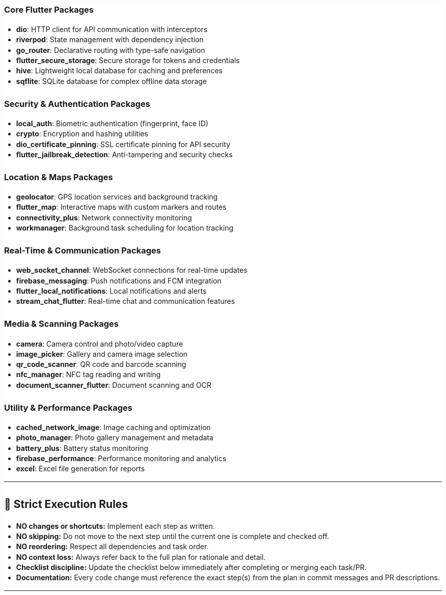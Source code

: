 ### Core Flutter Packages
- **dio**: HTTP client for API communication with interceptors
- **riverpod**: State management with dependency injection
- **go_router**: Declarative routing with type-safe navigation
- **flutter_secure_storage**: Secure storage for tokens and credentials
- **hive**: Lightweight local database for caching and preferences
- **sqflite**: SQLite database for complex offline data storage

### Security & Authentication Packages
- **local_auth**: Biometric authentication (fingerprint, face ID)
- **crypto**: Encryption and hashing utilities
- **dio_certificate_pinning**: SSL certificate pinning for API security
- **flutter_jailbreak_detection**: Anti-tampering and security checks

### Location & Maps Packages
- **geolocator**: GPS location services and background tracking
- **flutter_map**: Interactive maps with custom markers and routes
- **connectivity_plus**: Network connectivity monitoring
- **workmanager**: Background task scheduling for location tracking

### Real-Time & Communication Packages
- **web_socket_channel**: WebSocket connections for real-time updates
- **firebase_messaging**: Push notifications and FCM integration
- **flutter_local_notifications**: Local notifications and alerts
- **stream_chat_flutter**: Real-time chat and communication features

### Media & Scanning Packages
- **camera**: Camera control and photo/video capture
- **image_picker**: Gallery and camera image selection
- **qr_code_scanner**: QR code and barcode scanning
- **nfc_manager**: NFC tag reading and writing
- **document_scanner_flutter**: Document scanning and OCR

### Utility & Performance Packages
- **cached_network_image**: Image caching and optimization
- **photo_manager**: Photo gallery management and metadata
- **battery_plus**: Battery status monitoring
- **firebase_performance**: Performance monitoring and analytics
- **excel**: Excel file generation for reports

---

## 🚦 Strict Execution Rules

- **NO changes or shortcuts:** Implement each step as written.
- **NO skipping:** Do not move to the next step until the current one is complete and checked off.
- **NO reordering:** Respect all dependencies and task order.
- **NO context loss:** Always refer back to the full plan for rationale and detail.
- **Checklist discipline:** Update the checklist below immediately after completing or merging each task/PR.
- **Documentation:** Every code change must reference the exact step(s) from the plan in commit messages and PR descriptions.

---
